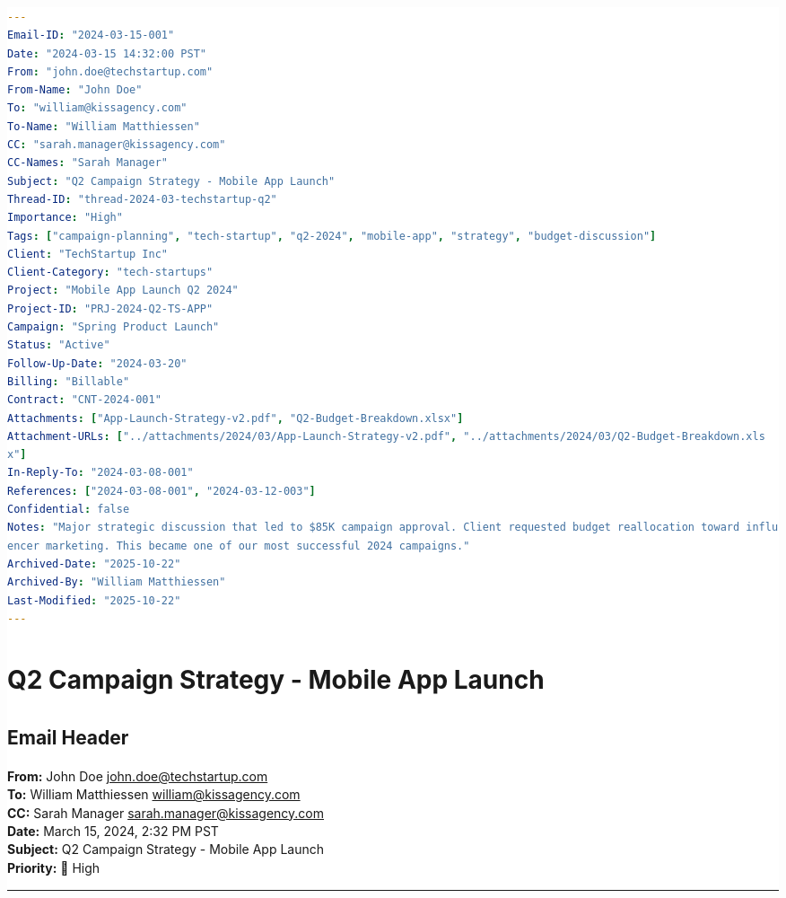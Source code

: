 ```yaml
---
Email-ID: "2024-03-15-001"
Date: "2024-03-15 14:32:00 PST"
From: "john.doe@techstartup.com"
From-Name: "John Doe"
To: "william@kissagency.com"
To-Name: "William Matthiessen"
CC: "sarah.manager@kissagency.com"
CC-Names: "Sarah Manager"
Subject: "Q2 Campaign Strategy - Mobile App Launch"
Thread-ID: "thread-2024-03-techstartup-q2"
Importance: "High"
Tags: ["campaign-planning", "tech-startup", "q2-2024", "mobile-app", "strategy", "budget-discussion"]
Client: "TechStartup Inc"
Client-Category: "tech-startups"
Project: "Mobile App Launch Q2 2024"
Project-ID: "PRJ-2024-Q2-TS-APP"
Campaign: "Spring Product Launch"
Status: "Active"
Follow-Up-Date: "2024-03-20"
Billing: "Billable"
Contract: "CNT-2024-001"
Attachments: ["App-Launch-Strategy-v2.pdf", "Q2-Budget-Breakdown.xlsx"]
Attachment-URLs: ["../attachments/2024/03/App-Launch-Strategy-v2.pdf", "../attachments/2024/03/Q2-Budget-Breakdown.xlsx"]
In-Reply-To: "2024-03-08-001"
References: ["2024-03-08-001", "2024-03-12-003"]
Confidential: false
Notes: "Major strategic discussion that led to $85K campaign approval. Client requested budget reallocation toward influencer marketing. This became one of our most successful 2024 campaigns."
Archived-Date: "2025-10-22"
Archived-By: "William Matthiessen"
Last-Modified: "2025-10-22"
---
```


# Q2 Campaign Strategy - Mobile App Launch

## Email Header

**From:** John Doe <john.doe@techstartup.com>  
**To:** William Matthiessen <william@kissagency.com>  
**CC:** Sarah Manager <sarah.manager@kissagency.com>  
**Date:** March 15, 2024, 2:32 PM PST  
**Subject:** Q2 Campaign Strategy - Mobile App Launch  
**Priority:** 🔴 High

---

